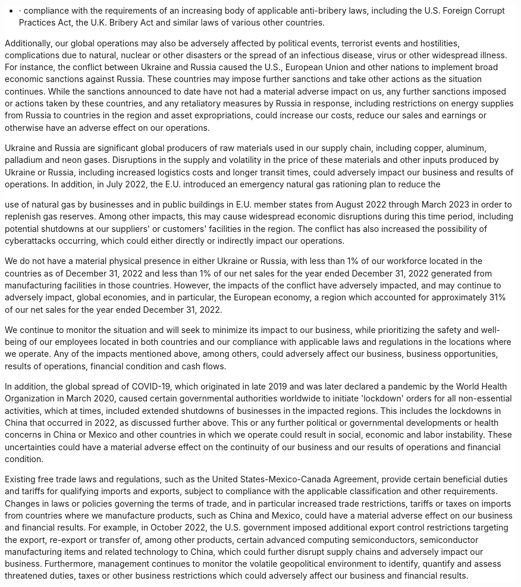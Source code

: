 - · compliance with the requirements of an increasing body of applicable anti-bribery laws, including the U.S. Foreign Corrupt Practices Act, the U.K. Bribery Act and similar laws of various other countries.

Additionally, our global operations may also be adversely affected by political events, terrorist events and hostilities, complications due to natural, nuclear or other disasters or the spread of an infectious disease, virus or other widespread illness. For instance, the conflict between Ukraine and Russia caused the U.S., European Union and other nations to implement broad economic sanctions against Russia. These countries may impose further sanctions and take other actions as the situation continues. While the sanctions announced to date have not had a material adverse impact on us, any further sanctions imposed or actions taken by these countries, and any retaliatory measures by Russia in response, including restrictions on energy supplies from Russia to countries in the region and asset expropriations, could increase our costs, reduce our sales and earnings or otherwise have an adverse effect on our operations.

Ukraine and Russia are significant global producers of raw materials used in our supply chain, including copper, aluminum, palladium and neon gases. Disruptions in the supply and volatility in the price of these materials and other inputs produced by Ukraine or Russia, including increased logistics costs and longer transit times, could adversely impact our business and results of operations. In addition, in July 2022, the E.U. introduced an emergency natural gas rationing plan to reduce the

use of natural gas by businesses and in public buildings in E.U. member states from August 2022 through March 2023 in order to replenish gas reserves. Among other impacts, this may cause widespread economic disruptions during this time period, including potential shutdowns at our suppliers' or customers' facilities in the region. The conflict has also increased the possibility of cyberattacks occurring, which could either directly or indirectly impact our operations.

We do not have a material physical presence in either Ukraine or Russia, with less than 1% of our workforce located in the countries as of December 31, 2022 and less than 1% of our net sales for the year ended December 31, 2022 generated from manufacturing facilities in those countries. However, the impacts of the conflict have adversely impacted, and may continue to adversely impact, global economies, and in particular, the European economy, a region which accounted for approximately 31% of our net sales for the year ended December 31, 2022.

We continue to monitor the situation and will seek to minimize its impact to our business, while prioritizing the safety and well-being of our employees located in both countries and our compliance with applicable laws and regulations in the locations where we operate. Any of the impacts mentioned above, among others, could adversely affect our business, business opportunities, results of operations, financial condition and cash flows.

In addition, the global spread of COVID-19, which originated in late 2019 and was later declared a pandemic by the World Health Organization in March 2020, caused certain governmental authorities worldwide to initiate 'lockdown' orders for all non-essential activities, which at times, included extended shutdowns of businesses in the impacted regions. This includes the lockdowns in China that occurred in 2022, as discussed further above. This or any further political or governmental developments or health concerns in China or Mexico and other countries in which we operate could result in social, economic and labor instability. These uncertainties could have a material adverse effect on the continuity of our business and our results of operations and financial condition.

Existing free trade laws and regulations, such as the United States-Mexico-Canada Agreement, provide certain beneficial duties and tariffs for qualifying imports and exports, subject to compliance with the applicable classification and other requirements. Changes in laws or policies governing the terms of trade, and in particular increased trade restrictions, tariffs or taxes on imports from countries where we manufacture products, such as China and Mexico, could have a material adverse effect on our business and financial results. For example, in October 2022, the U.S. government imposed additional export control restrictions targeting the export, re-export or transfer of, among other products, certain advanced computing semiconductors, semiconductor manufacturing items and related technology to China, which could further disrupt supply chains and adversely impact our business. Furthermore, management continues to monitor the volatile geopolitical environment to identify, quantify and assess threatened duties, taxes or other business restrictions which could adversely affect our business and financial results.
